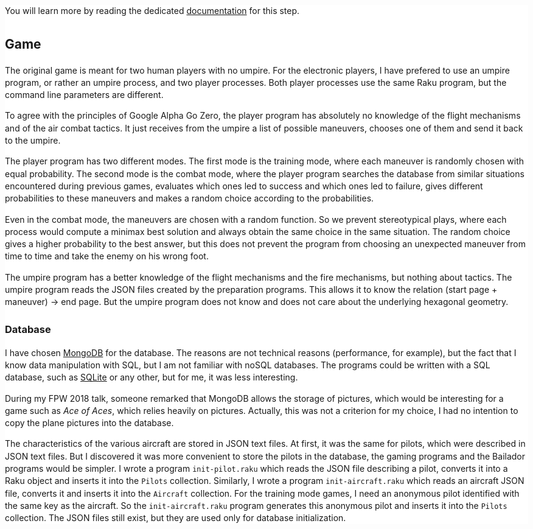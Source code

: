 You will learn more by reading the dedicated
[documentation](https://github.com/jforget/Perl6-Alpha-As-des-As-Zero/blob/master/Preparation/description-en.pod)
for this step.

## Game

The original game is meant for two human players with no umpire.
For the electronic players, I have prefered to use an umpire program, or
rather an umpire process, and two player processes. Both player processes use the
same Raku program, but the command line parameters are different.

To agree with the principles of Google Alpha Go Zero, the player program has absolutely
no knowledge of the flight mechanisms and of the air combat tactics. It just receives
from the umpire a list of possible maneuvers, chooses one of them and send it back to
the umpire.

The player program has two different modes. The first mode is the training mode, where
each maneuver is randomly chosen with equal probability. The second mode is the combat mode,
where the player program searches the database from similar situations encountered during 
previous games, evaluates which ones led to success and which ones led to failure, gives
different probabilities to these maneuvers and makes a random choice according to the probabilities.

Even in the combat mode, the maneuvers are chosen with a random function. So we prevent 
stereotypical plays, where each process would compute a minimax best solution and always obtain the
same choice in the same situation. The random choice gives a higher probability to the
best answer, but this does not prevent the program from choosing an unexpected maneuver
from time to time and take the enemy on his wrong foot.

The umpire program has a better knowledge of the flight mechanisms and the fire mechanisms, but
nothing about tactics. The umpire program reads the JSON files created by the preparation programs.
This allows it to know the relation (start page + maneuver) → end page. But the umpire program
does not know and does not care about the underlying hexagonal geometry.

### Database

I have chosen [MongoDB](https://www.mongodb.com/)
for the database. The reasons are not technical reasons (performance, for 
example), but the fact that I know data manipulation with SQL, but I am not familiar with
noSQL databases. The programs could be written with a SQL database, such as 
[SQLite](https://sqlite.org/index.html)
or any other, but for me, it was less interesting.

During my FPW 2018 talk, someone remarked that MongoDB allows the storage of pictures,
which would be interesting for a game such as _Ace of Aces_, which relies heavily
on pictures. Actually, this was not a criterion for my choice, I had no intention
to copy the plane pictures into the database.

The characteristics  of the various  aircraft are stored in  JSON text
files. At first,  it was the same for pilots,  which were described in
JSON text files. But I discovered  it was more convenient to store the
pilots in the database, the  gaming programs and the Bailador programs
would be  simpler. I  wrote a program  `init-pilot.raku` which  reads the
JSON  file describing  a pilot,  converts it  into a  Raku object  and
inserts  it  into the  `Pilots`  collection.  Similarly, I  wrote  a
program `init-aircraft.raku` which reads an aircraft
JSON file, converts  it and inserts it into  the `Aircraft` collection.
For the training mode games, I need an anonymous pilot identified with
the same key  as the aircraft. So the  `init-aircraft.raku` program generates
this anonymous  pilot and inserts  it into the  `Pilots` collection.
The  JSON files  still  exist, but  they are  used  only for  database
initialization.
